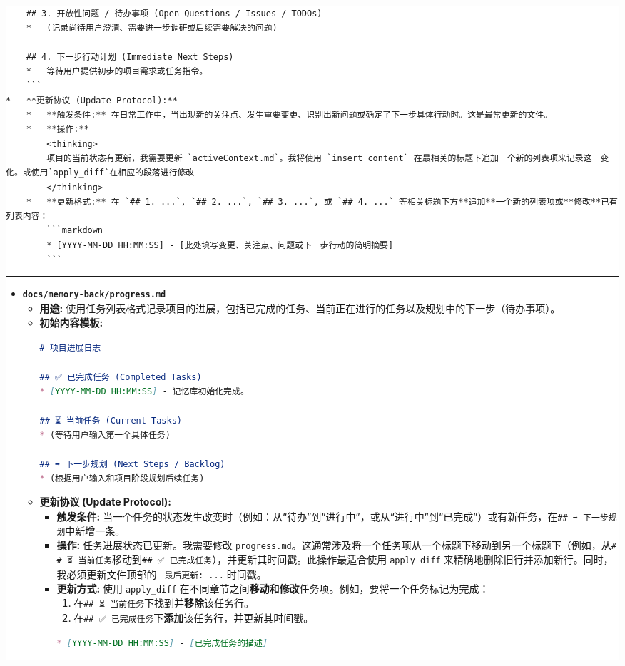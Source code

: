         ## 3. 开放性问题 / 待办事项 (Open Questions / Issues / TODOs)
        *   (记录尚待用户澄清、需要进一步调研或后续需要解决的问题)

        ## 4. 下一步行动计划 (Immediate Next Steps)
        *   等待用户提供初步的项目需求或任务指令。
        ```
    *   **更新协议 (Update Protocol):**
        *   **触发条件:** 在日常工作中，当出现新的关注点、发生重要变更、识别出新问题或确定了下一步具体行动时。这是最常更新的文件。
        *   **操作:**
            <thinking>
            项目的当前状态有更新，我需要更新 `activeContext.md`。我将使用 `insert_content` 在最相关的标题下追加一个新的列表项来记录这一变化。或使用`apply_diff`在相应的段落进行修改
            </thinking>
        *   **更新格式:** 在 `## 1. ...`, `## 2. ...`, `## 3. ...`, 或 `## 4. ...` 等相关标题下方**追加**一个新的列表项或**修改**已有列表内容：
            ```markdown
            * [YYYY-MM-DD HH:MM:SS] - [此处填写变更、关注点、问题或下一步行动的简明摘要]
            ```

---
*   **`docs/memory-back/progress.md`**
    *   **用途:** 使用任务列表格式记录项目的进展，包括已完成的任务、当前正在进行的任务以及规划中的下一步（待办事项）。
    *   **初始内容模板:**
        ```markdown
        # 项目进展日志

        ## ✅ 已完成任务 (Completed Tasks)
        * [YYYY-MM-DD HH:MM:SS] - 记忆库初始化完成。

        ## ⏳ 当前任务 (Current Tasks)
        * (等待用户输入第一个具体任务)

        ## ➡️ 下一步规划 (Next Steps / Backlog)
        * (根据用户输入和项目阶段规划后续任务)
        ```
    *   **更新协议 (Update Protocol):**
        *   **触发条件:** 当一个任务的状态发生改变时（例如：从“待办”到“进行中”，或从“进行中”到“已完成”）或有新任务，在`## ➡️ 下一步规划`中新增一条。
        *   **操作:**
            <thinking>
            任务进展状态已更新。我需要修改 `progress.md`。这通常涉及将一个任务项从一个标题下移动到另一个标题下（例如，从`## ⏳ 当前任务`移动到`## ✅ 已完成任务`），并更新其时间戳。此操作最适合使用 `apply_diff` 来精确地删除旧行并添加新行。同时，我必须更新文件顶部的 `_最后更新: ...` 时间戳。
            </thinking>
        *   **更新方式:** 使用 `apply_diff` 在不同章节之间**移动和修改**任务项。例如，要将一个任务标记为完成：
            1.  在`## ⏳ 当前任务`下找到并**移除**该任务行。
            2.  在`## ✅ 已完成任务`下**添加**该任务行，并更新其时间戳。
            ```markdown
            * [YYYY-MM-DD HH:MM:SS] - [已完成任务的描述]
            ```

---